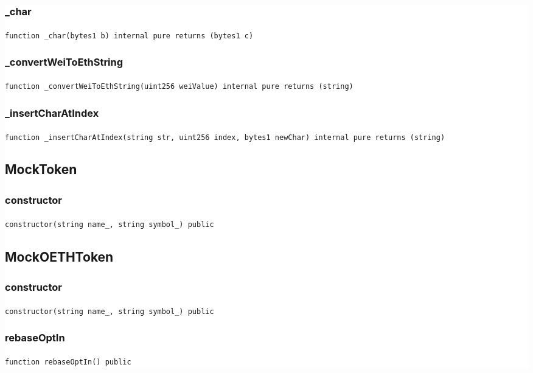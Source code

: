 ### _char

```solidity
function _char(bytes1 b) internal pure returns (bytes1 c)
```

### _convertWeiToEthString

```solidity
function _convertWeiToEthString(uint256 weiValue) internal pure returns (string)
```

### _insertCharAtIndex

```solidity
function _insertCharAtIndex(string str, uint256 index, bytes1 newChar) internal pure returns (string)
```

## MockToken

### constructor

```solidity
constructor(string name_, string symbol_) public
```

## MockOETHToken

### constructor

```solidity
constructor(string name_, string symbol_) public
```

### rebaseOptIn

```solidity
function rebaseOptIn() public
```


